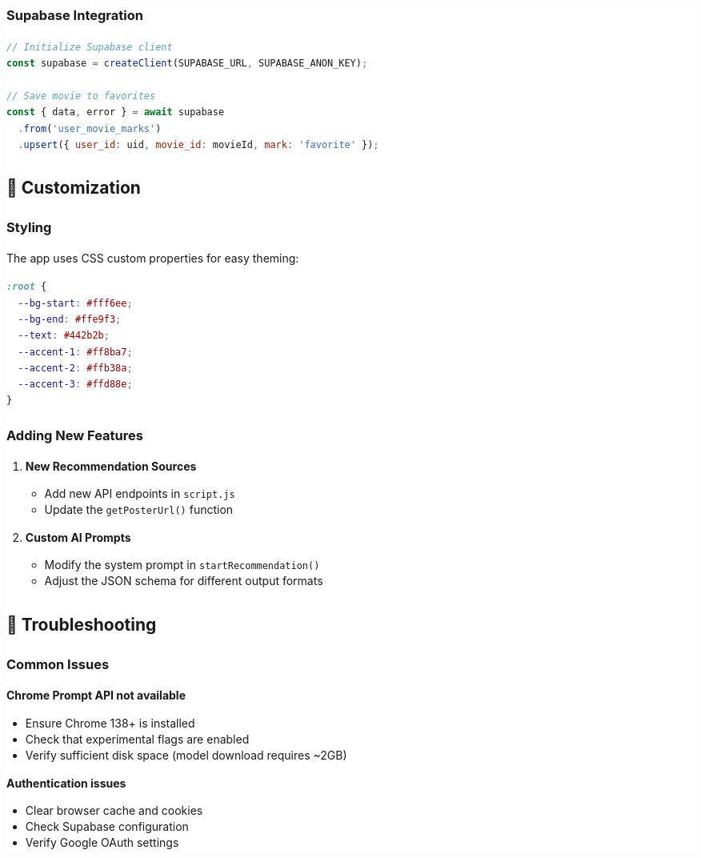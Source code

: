 ### Supabase Integration

```javascript
// Initialize Supabase client
const supabase = createClient(SUPABASE_URL, SUPABASE_ANON_KEY);

// Save movie to favorites
const { data, error } = await supabase
  .from('user_movie_marks')
  .upsert({ user_id: uid, movie_id: movieId, mark: 'favorite' });
```

## 🎨 Customization

### Styling

The app uses CSS custom properties for easy theming:

```css
:root {
  --bg-start: #fff6ee;
  --bg-end: #ffe9f3;
  --text: #442b2b;
  --accent-1: #ff8ba7;
  --accent-2: #ffb38a;
  --accent-3: #ffd88e;
}
```

### Adding New Features

1. **New Recommendation Sources**
   - Add new API endpoints in `script.js`
   - Update the `getPosterUrl()` function

2. **Custom AI Prompts**
   - Modify the system prompt in `startRecommendation()`
   - Adjust the JSON schema for different output formats

## 🐛 Troubleshooting

### Common Issues

**Chrome Prompt API not available**
- Ensure Chrome 138+ is installed
- Check that experimental flags are enabled
- Verify sufficient disk space (model download requires ~2GB)

**Authentication issues**
- Clear browser cache and cookies
- Check Supabase configuration
- Verify Google OAuth settings
